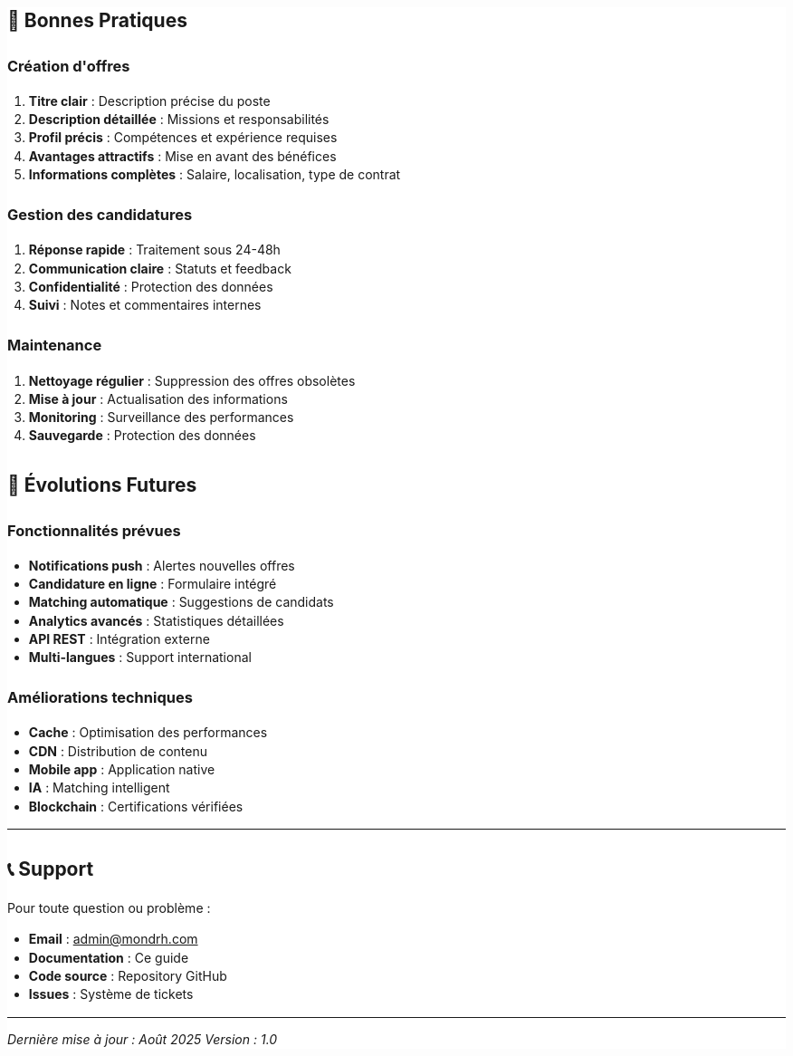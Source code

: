 ## 🎯 Bonnes Pratiques

### Création d'offres
1. **Titre clair** : Description précise du poste
2. **Description détaillée** : Missions et responsabilités
3. **Profil précis** : Compétences et expérience requises
4. **Avantages attractifs** : Mise en avant des bénéfices
5. **Informations complètes** : Salaire, localisation, type de contrat

### Gestion des candidatures
1. **Réponse rapide** : Traitement sous 24-48h
2. **Communication claire** : Statuts et feedback
3. **Confidentialité** : Protection des données
4. **Suivi** : Notes et commentaires internes

### Maintenance
1. **Nettoyage régulier** : Suppression des offres obsolètes
2. **Mise à jour** : Actualisation des informations
3. **Monitoring** : Surveillance des performances
4. **Sauvegarde** : Protection des données

## 🚀 Évolutions Futures

### Fonctionnalités prévues
- **Notifications push** : Alertes nouvelles offres
- **Candidature en ligne** : Formulaire intégré
- **Matching automatique** : Suggestions de candidats
- **Analytics avancés** : Statistiques détaillées
- **API REST** : Intégration externe
- **Multi-langues** : Support international

### Améliorations techniques
- **Cache** : Optimisation des performances
- **CDN** : Distribution de contenu
- **Mobile app** : Application native
- **IA** : Matching intelligent
- **Blockchain** : Certifications vérifiées

---

## 📞 Support

Pour toute question ou problème :
- **Email** : admin@mondrh.com
- **Documentation** : Ce guide
- **Code source** : Repository GitHub
- **Issues** : Système de tickets

---

*Dernière mise à jour : Août 2025*
*Version : 1.0* 